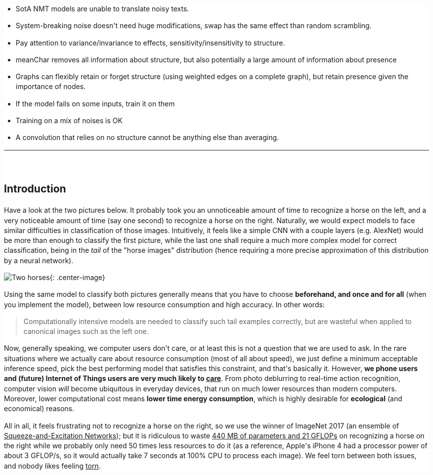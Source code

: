* SotA NMT models are unable to translate noisy texts. 

* System-breaking noise doesn't need huge modifications, swap has the same effect than random scrambling.

* Pay attention to variance/invariance to effects, sensitivity/insensitivity to structure.

* meanChar removes all information about structure, but also potentially a large amount of information about presence

* Graphs can flexibly retain or forget structure (using weighted edges on a complete graph), but retain presence given the importance of nodes. 

* If the model fails on some inputs, train it on them

* Training on a mix of noises is OK

* A convolution that relies on no structure cannot be anything else than averaging.



---


<br>


## Introduction

Have a look at the two pictures below. It probably took you an unnoticeable amount of time to recognize a horse on the left, and a very noticeable amount of time (say one second) to recognize a horse on the right. Naturally, we would expect models to face similar difficulties in classification of those images. Intuitively, it feels like a simple CNN with a couple layers (e.g. AlexNet) would be more than enough to classify the first picture, while the last one shall require a much more complex model for correct classification, being in the *tail* of the "horse images" distribution (hence requiring a more precise approximation of this distribution by a neural network).

![Two horses]({{site.baseurl}}/assets/img/2018-09-24-horses.png){: .center-image}

Using the same model to classify both pictures generally means that you have to choose **beforehand, and once and for all** (when you implement the model), between low resource consumption and high accuracy. In other words:

> Computationally intensive models are needed to classify such tail examples correctly, but are wasteful when applied to canonical images such as the left one.

Now, generally speaking, we computer users don't care, or at least this is not a question that we are used to ask. In the rare situations where we actually care about resource consumption (most of all about speed), we just define a minimum acceptable inference speed, pick the best performing model that satisfies this constraint, and that's basically it. However, **we phone users and (future) Internet of Things users are very much likely to [care](https://www.iotforall.com/computer-vision-iot/)**. From photo deblurring to real-time action recognition, computer vision *will* become ubiquitous in everyday devices, that run on much lower resources than modern computers. Moreover, lower computational cost means **lower time energy consumption**, which is highly desirable for **ecological** (and economical) reasons.

All in all, it feels frustrating not to recognize a horse on the right, so we use the winner of ImageNet 2017 (an ensemble of [Squeeze-and-Excitation Networks](https://arxiv.org/abs/1709.01507)); but it is ridiculous to waste [440 MB of parameters and 21 GFLOPs](https://github.com/albanie/convnet-burden) on recognizing a horse on the right while we probably only need 50 times less resources to do it (as a reference, Apple's iPhone 4 had a processor power of about 3 GFLOP/s, so it would actually take 7 seconds at 100% CPU to process each image). We feel torn between both issues, and nobody likes feeling [torn](https://music.youtube.com/watch?v=rIGAt5yvfmw&list=RDAMVMrIGAt5yvfmw).
